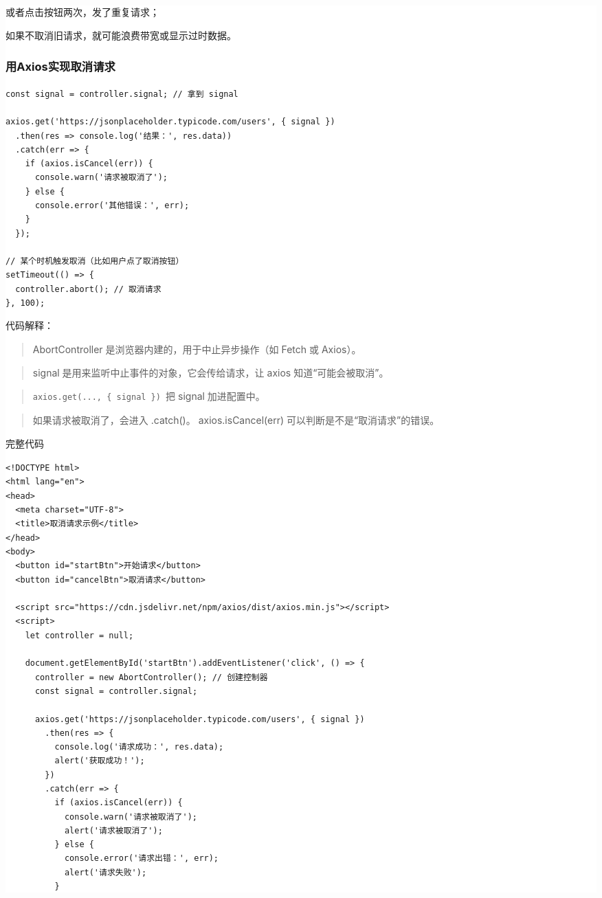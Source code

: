 或者点击按钮两次，发了重复请求；

如果不取消旧请求，就可能浪费带宽或显示过时数据。

### 用Axios实现取消请求
```const controller = new AbortController(); // 创建控制器
const signal = controller.signal; // 拿到 signal

axios.get('https://jsonplaceholder.typicode.com/users', { signal })
  .then(res => console.log('结果：', res.data))
  .catch(err => {
    if (axios.isCancel(err)) {
      console.warn('请求被取消了');
    } else {
      console.error('其他错误：', err);
    }
  });

// 某个时机触发取消（比如用户点了取消按钮）
setTimeout(() => {
  controller.abort(); // 取消请求
}, 100);
```
代码解释：
> AbortController 是浏览器内建的，用于中止异步操作（如 Fetch 或 Axios）。

>signal 是用来监听中止事件的对象，它会传给请求，让 axios 知道“可能会被取消”。

>`axios.get(..., { signal }) `把 signal 加进配置中。

>如果请求被取消了，会进入 .catch()。
>axios.isCancel(err) 可以判断是不是“取消请求”的错误。

完整代码
```
<!DOCTYPE html>
<html lang="en">
<head>
  <meta charset="UTF-8">
  <title>取消请求示例</title>
</head>
<body>
  <button id="startBtn">开始请求</button>
  <button id="cancelBtn">取消请求</button>

  <script src="https://cdn.jsdelivr.net/npm/axios/dist/axios.min.js"></script>
  <script>
    let controller = null;

    document.getElementById('startBtn').addEventListener('click', () => {
      controller = new AbortController(); // 创建控制器
      const signal = controller.signal;

      axios.get('https://jsonplaceholder.typicode.com/users', { signal })
        .then(res => {
          console.log('请求成功：', res.data);
          alert('获取成功！');
        })
        .catch(err => {
          if (axios.isCancel(err)) {
            console.warn('请求被取消了');
            alert('请求被取消了');
          } else {
            console.error('请求出错：', err);
            alert('请求失败');
          }
```